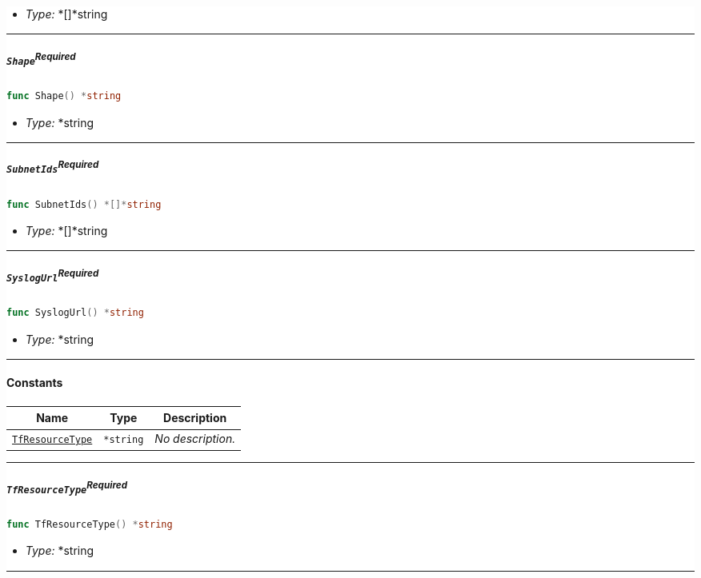 - *Type:* *[]*string

---

##### `Shape`<sup>Required</sup> <a name="Shape" id="rhizo-co-terraform-provider-oci.functionsApplication.FunctionsApplication.property.shape"></a>

```go
func Shape() *string
```

- *Type:* *string

---

##### `SubnetIds`<sup>Required</sup> <a name="SubnetIds" id="rhizo-co-terraform-provider-oci.functionsApplication.FunctionsApplication.property.subnetIds"></a>

```go
func SubnetIds() *[]*string
```

- *Type:* *[]*string

---

##### `SyslogUrl`<sup>Required</sup> <a name="SyslogUrl" id="rhizo-co-terraform-provider-oci.functionsApplication.FunctionsApplication.property.syslogUrl"></a>

```go
func SyslogUrl() *string
```

- *Type:* *string

---

#### Constants <a name="Constants" id="Constants"></a>

| **Name** | **Type** | **Description** |
| --- | --- | --- |
| <code><a href="#rhizo-co-terraform-provider-oci.functionsApplication.FunctionsApplication.property.tfResourceType">TfResourceType</a></code> | <code>*string</code> | *No description.* |

---

##### `TfResourceType`<sup>Required</sup> <a name="TfResourceType" id="rhizo-co-terraform-provider-oci.functionsApplication.FunctionsApplication.property.tfResourceType"></a>

```go
func TfResourceType() *string
```

- *Type:* *string

---
